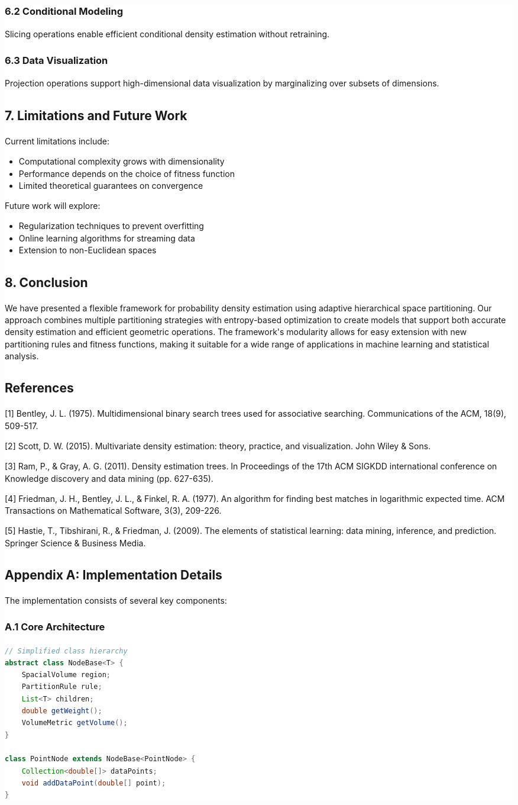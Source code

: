 ### 6.2 Conditional Modeling
Slicing operations enable efficient conditional density estimation without retraining.

### 6.3 Data Visualization
Projection operations support high-dimensional data visualization by marginalizing over subsets of dimensions.

## 7. Limitations and Future Work

Current limitations include:
- Computational complexity grows with dimensionality
- Performance depends on the choice of fitness function
- Limited theoretical guarantees on convergence

Future work will explore:
- Regularization techniques to prevent overfitting
- Online learning algorithms for streaming data
- Extension to non-Euclidean spaces

## 8. Conclusion

We have presented a flexible framework for probability density estimation using adaptive hierarchical space partitioning. Our approach combines multiple partitioning strategies with entropy-based optimization to create models that support both accurate density estimation and efficient geometric operations. The framework's modularity allows for easy extension with new partitioning rules and fitness functions, making it suitable for a wide range of applications in machine learning and statistical analysis.

## References

[1] Bentley, J. L. (1975). Multidimensional binary search trees used for associative searching. Communications of the ACM, 18(9), 509-517.

[2] Scott, D. W. (2015). Multivariate density estimation: theory, practice, and visualization. John Wiley & Sons.

[3] Ram, P., & Gray, A. G. (2011). Density estimation trees. In Proceedings of the 17th ACM SIGKDD international conference on Knowledge discovery and data mining (pp. 627-635).

[4] Friedman, J. H., Bentley, J. L., & Finkel, R. A. (1977). An algorithm for finding best matches in logarithmic expected time. ACM Transactions on Mathematical Software, 3(3), 209-226.

[5] Hastie, T., Tibshirani, R., & Friedman, J. (2009). The elements of statistical learning: data mining, inference, and prediction. Springer Science & Business Media.

## Appendix A: Implementation Details

The implementation consists of several key components:

### A.1 Core Architecture
```java
// Simplified class hierarchy
abstract class NodeBase<T> {
    SpacialVolume region;
    PartitionRule rule;
    List<T> children;
    double getWeight();
    VolumeMetric getVolume();
}

class PointNode extends NodeBase<PointNode> {
    Collection<double[]> dataPoints;
    void addDataPoint(double[] point);
}
```